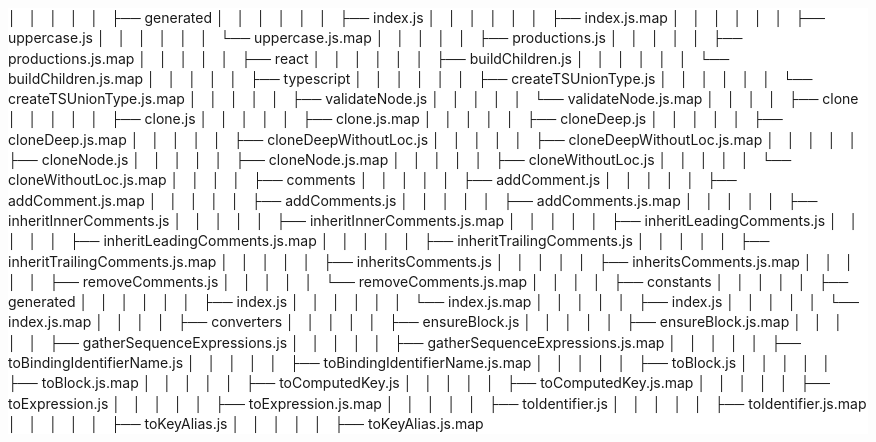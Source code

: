 │   │   │       │   │   ├── generated
│   │   │       │   │   │   ├── index.js
│   │   │       │   │   │   ├── index.js.map
│   │   │       │   │   │   ├── uppercase.js
│   │   │       │   │   │   └── uppercase.js.map
│   │   │       │   │   ├── productions.js
│   │   │       │   │   ├── productions.js.map
│   │   │       │   │   ├── react
│   │   │       │   │   │   ├── buildChildren.js
│   │   │       │   │   │   └── buildChildren.js.map
│   │   │       │   │   ├── typescript
│   │   │       │   │   │   ├── createTSUnionType.js
│   │   │       │   │   │   └── createTSUnionType.js.map
│   │   │       │   │   ├── validateNode.js
│   │   │       │   │   └── validateNode.js.map
│   │   │       │   ├── clone
│   │   │       │   │   ├── clone.js
│   │   │       │   │   ├── clone.js.map
│   │   │       │   │   ├── cloneDeep.js
│   │   │       │   │   ├── cloneDeep.js.map
│   │   │       │   │   ├── cloneDeepWithoutLoc.js
│   │   │       │   │   ├── cloneDeepWithoutLoc.js.map
│   │   │       │   │   ├── cloneNode.js
│   │   │       │   │   ├── cloneNode.js.map
│   │   │       │   │   ├── cloneWithoutLoc.js
│   │   │       │   │   └── cloneWithoutLoc.js.map
│   │   │       │   ├── comments
│   │   │       │   │   ├── addComment.js
│   │   │       │   │   ├── addComment.js.map
│   │   │       │   │   ├── addComments.js
│   │   │       │   │   ├── addComments.js.map
│   │   │       │   │   ├── inheritInnerComments.js
│   │   │       │   │   ├── inheritInnerComments.js.map
│   │   │       │   │   ├── inheritLeadingComments.js
│   │   │       │   │   ├── inheritLeadingComments.js.map
│   │   │       │   │   ├── inheritTrailingComments.js
│   │   │       │   │   ├── inheritTrailingComments.js.map
│   │   │       │   │   ├── inheritsComments.js
│   │   │       │   │   ├── inheritsComments.js.map
│   │   │       │   │   ├── removeComments.js
│   │   │       │   │   └── removeComments.js.map
│   │   │       │   ├── constants
│   │   │       │   │   ├── generated
│   │   │       │   │   │   ├── index.js
│   │   │       │   │   │   └── index.js.map
│   │   │       │   │   ├── index.js
│   │   │       │   │   └── index.js.map
│   │   │       │   ├── converters
│   │   │       │   │   ├── ensureBlock.js
│   │   │       │   │   ├── ensureBlock.js.map
│   │   │       │   │   ├── gatherSequenceExpressions.js
│   │   │       │   │   ├── gatherSequenceExpressions.js.map
│   │   │       │   │   ├── toBindingIdentifierName.js
│   │   │       │   │   ├── toBindingIdentifierName.js.map
│   │   │       │   │   ├── toBlock.js
│   │   │       │   │   ├── toBlock.js.map
│   │   │       │   │   ├── toComputedKey.js
│   │   │       │   │   ├── toComputedKey.js.map
│   │   │       │   │   ├── toExpression.js
│   │   │       │   │   ├── toExpression.js.map
│   │   │       │   │   ├── toIdentifier.js
│   │   │       │   │   ├── toIdentifier.js.map
│   │   │       │   │   ├── toKeyAlias.js
│   │   │       │   │   ├── toKeyAlias.js.map
